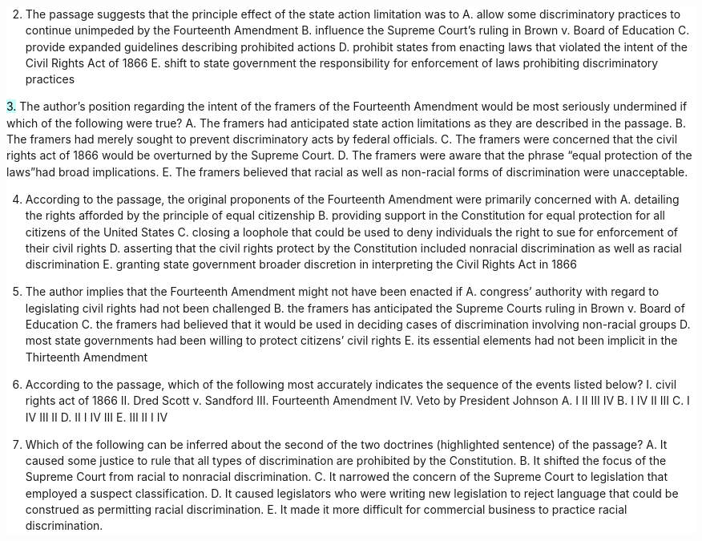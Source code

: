 2.	The passage suggests that the principle effect of the state action limitation was to
A.	allow some discriminatory practices to continue unimpeded by the Fourteenth Amendment
B.	influence the Supreme Court’s ruling in Brown v. Board of Education
C.	provide expanded guidelines describing prohibited actions
D.	prohibit states from enacting laws that violated the intent of the Civil Rights Act of 1866
E.	shift to state government the responsibility for enforcement of laws prohibiting discriminatory practices

<mark style="background: #ABF7F7A6;">3.</mark>	The author’s position regarding the intent of the framers of the Fourteenth Amendment would be most seriously undermined if which of the following were true?
A.	The framers had anticipated state action limitations as they are described in the passage.
B.	The framers had merely sought to prevent discriminatory acts by federal officials.
C.	The framers were concerned that the civil rights act of 1866 would be overturned by the Supreme Court.
D.	The framers were aware that the phrase “equal protection of the laws”had broad implications.
E.	The framers believed that racial as well as non-racial forms of discrimination were unacceptable.

4.	According to the passage, the original proponents of the Fourteenth Amendment were primarily concerned with
A.	detailing the rights afforded by the principle of equal citizenship
B.	providing support in the Constitution for equal protection for all citizens of the United States
C.	closing a loophole that could be used to deny individuals the right to sue for enforcement of their civil rights
D.	asserting that the civil rights protect by the Constitution included nonracial discrimination as well as racial discrimination
E.	granting state government broader discretion in interpreting the Civil Rights Act in 1866

5.	The author implies that the Fourteenth Amendment might not have been enacted if
A.	congress’ authority with regard to legislating civil rights had not been challenged
B.	the framers has anticipated the Supreme Courts ruling in Brown v. Board of Education
C.	the framers had believed that it would be used in deciding cases of discrimination involving non-racial groups
D.	most state governments had been willing to protect citizens’ civil rights
E.	its essential elements had not been implicit in the Thirteenth Amendment
 
6.	According to the passage, which of the following most accurately indicates the sequence of the events listed below?
I.	civil rights act of 1866
II.	Dred Scott v. Sandford
III.	Fourteenth Amendment
IV.	Veto by President Johnson
A. Ⅰ Ⅱ Ⅲ Ⅳ
B. Ⅰ Ⅳ Ⅱ Ⅲ
C. Ⅰ Ⅳ Ⅲ Ⅱ
D. Ⅱ Ⅰ Ⅳ Ⅲ
E. Ⅲ Ⅱ Ⅰ Ⅳ

7.	Which of the following can be inferred about the second of the two doctrines (highlighted sentence) of the passage?
A.	It caused some justice to rule that all types of discrimination are prohibited by the Constitution.
B.	It shifted the focus of the Supreme Court from racial to nonracial discrimination.
C.	It narrowed the concern of the Supreme Court to legislation that employed a suspect classification.
D.	It caused legislators who were writing new legislation to reject language that could be construed as permitting racial discrimination.
E.	It made it more difficult for commercial business to practice racial discrimination.
